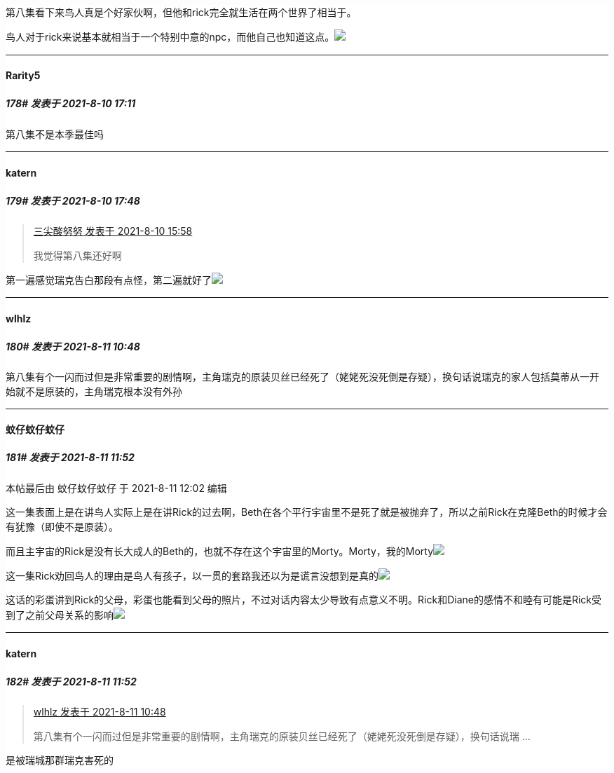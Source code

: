 第八集看下来鸟人真是个好家伙啊，但他和rick完全就生活在两个世界了相当于。

鸟人对于rick来说基本就相当于一个特别中意的npc，而他自己也知道这点。<img src="https://static.stage1st.com/image/smiley/face2017/001.png" referrerpolicy="no-referrer">

*****

####  Rarity5  
##### 178#       发表于 2021-8-10 17:11

第八集不是本季最佳吗

*****

####  katern  
##### 179#       发表于 2021-8-10 17:48

<blockquote><a href="httphttps://stage1st.com/2b/forum.php?mod=redirect&amp;goto=findpost&amp;pid=52316151&amp;ptid=1995890" target="_blank">三尖酸努努 发表于 2021-8-10 15:58</a>

我觉得第八集还好啊</blockquote>
第一遍感觉瑞克告白那段有点怪，第二遍就好了<img src="https://static.stage1st.com/image/smiley/face2017/013.png" referrerpolicy="no-referrer">

*****

####  wlhlz  
##### 180#       发表于 2021-8-11 10:48

第八集有个一闪而过但是非常重要的剧情啊，主角瑞克的原装贝丝已经死了（姥姥死没死倒是存疑），换句话说瑞克的家人包括莫蒂从一开始就不是原装的，主角瑞克根本没有外孙

*****

####  蚊仔蚊仔蚊仔  
##### 181#       发表于 2021-8-11 11:52

 本帖最后由 蚊仔蚊仔蚊仔 于 2021-8-11 12:02 编辑 

这一集表面上是在讲鸟人实际上是在讲Rick的过去啊，Beth在各个平行宇宙里不是死了就是被抛弃了，所以之前Rick在克隆Beth的时候才会有犹豫（即使不是原装）。

而且主宇宙的Rick是没有长大成人的Beth的，也就不存在这个宇宙里的Morty。Morty，我的Morty<img src="https://static.stage1st.com/image/smiley/face2017/138.png" referrerpolicy="no-referrer">

这一集Rick劝回鸟人的理由是鸟人有孩子，以一贯的套路我还以为是谎言没想到是真的<img src="https://static.stage1st.com/image/smiley/face2017/106.png" referrerpolicy="no-referrer">

这话的彩蛋讲到Rick的父母，彩蛋也能看到父母的照片，不过对话内容太少导致有点意义不明。Rick和Diane的感情不和睦有可能是Rick受到了之前父母关系的影响<img src="https://static.stage1st.com/image/smiley/face2017/106.png" referrerpolicy="no-referrer">

*****

####  katern  
##### 182#       发表于 2021-8-11 11:52

<blockquote><a href="httphttps://stage1st.com/2b/forum.php?mod=redirect&amp;goto=findpost&amp;pid=52325757&amp;ptid=1995890" target="_blank">wlhlz 发表于 2021-8-11 10:48</a>

第八集有个一闪而过但是非常重要的剧情啊，主角瑞克的原装贝丝已经死了（姥姥死没死倒是存疑），换句话说瑞 ...</blockquote>
是被瑞城那群瑞克害死的
